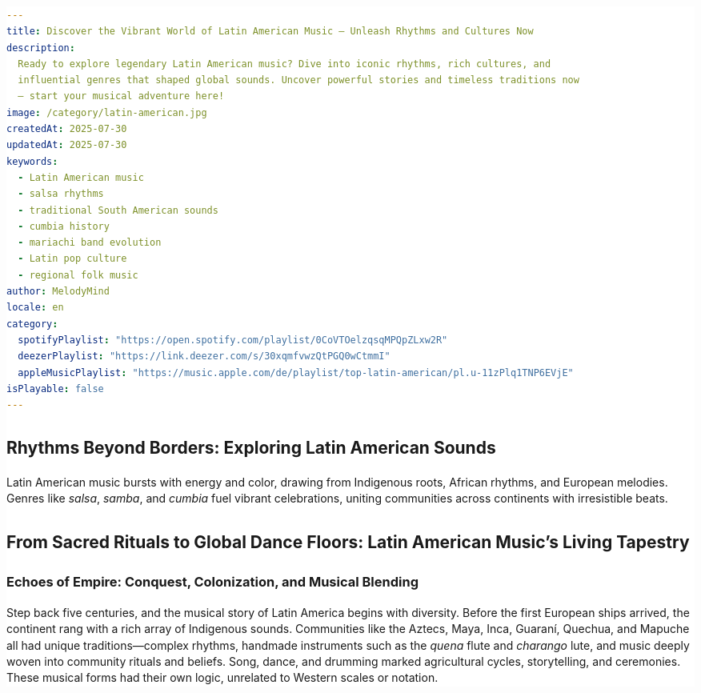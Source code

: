 ```yaml
---
title: Discover the Vibrant World of Latin American Music – Unleash Rhythms and Cultures Now
description:
  Ready to explore legendary Latin American music? Dive into iconic rhythms, rich cultures, and
  influential genres that shaped global sounds. Uncover powerful stories and timeless traditions now
  – start your musical adventure here!
image: /category/latin-american.jpg
createdAt: 2025-07-30
updatedAt: 2025-07-30
keywords:
  - Latin American music
  - salsa rhythms
  - traditional South American sounds
  - cumbia history
  - mariachi band evolution
  - Latin pop culture
  - regional folk music
author: MelodyMind
locale: en
category:
  spotifyPlaylist: "https://open.spotify.com/playlist/0CoVTOelzqsqMPQpZLxw2R"
  deezerPlaylist: "https://link.deezer.com/s/30xqmfvwzQtPGQ0wCtmmI"
  appleMusicPlaylist: "https://music.apple.com/de/playlist/top-latin-american/pl.u-11zPlq1TNP6EVjE"
isPlayable: false
---
```


## Rhythms Beyond Borders: Exploring Latin American Sounds

Latin American music bursts with energy and color, drawing from Indigenous roots, African rhythms,
and European melodies. Genres like _salsa_, _samba_, and _cumbia_ fuel vibrant celebrations, uniting
communities across continents with irresistible beats.

## From Sacred Rituals to Global Dance Floors: Latin American Music’s Living Tapestry

### Echoes of Empire: Conquest, Colonization, and Musical Blending

Step back five centuries, and the musical story of Latin America begins with diversity. Before the
first European ships arrived, the continent rang with a rich array of Indigenous sounds. Communities
like the Aztecs, Maya, Inca, Guaraní, Quechua, and Mapuche all had unique traditions—complex
rhythms, handmade instruments such as the _quena_ flute and _charango_ lute, and music deeply woven
into community rituals and beliefs. Song, dance, and drumming marked agricultural cycles,
storytelling, and ceremonies. These musical forms had their own logic, unrelated to Western scales
or notation.
